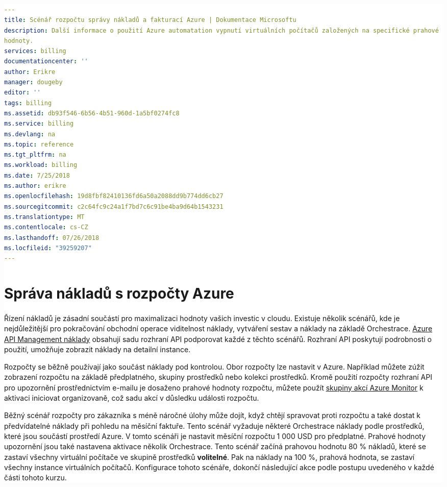 ```yaml
---
title: Scénář rozpočtu správy nákladů a fakturací Azure | Dokumentace Microsoftu
description: Další informace o použití Azure automatation vypnutí virtuálních počítačů založených na specifické prahové hodnoty.
services: billing
documentationcenter: ''
author: Erikre
manager: dougeby
editor: ''
tags: billing
ms.assetid: db93f546-6b56-4b51-960d-1a5bf0274fc8
ms.service: billing
ms.devlang: na
ms.topic: reference
ms.tgt_pltfrm: na
ms.workload: billing
ms.date: 7/25/2018
ms.author: erikre
ms.openlocfilehash: 19d8fbf82410136fd6a50a2088dd9b774dd6cb27
ms.sourcegitcommit: c2c64fc9c24a1f7bd7c6c91be4ba9d64b1543231
ms.translationtype: MT
ms.contentlocale: cs-CZ
ms.lasthandoff: 07/26/2018
ms.locfileid: "39259207"
---
```

# <a name="manage-costs-with-azure-budgets"></a>Správa nákladů s rozpočty Azure

Řízení nákladů je zásadní součástí pro maximalizaci hodnoty vašich investic v cloudu. Existuje několik scénářů, kde je nejdůležitější pro pokračování obchodní operace viditelnost náklady, vytváření sestav a náklady na základě Orchestrace. [Azure API Management náklady](https://docs.microsoft.com/rest/api/consumption/) obsahují sadu rozhraní API podporovat každé z těchto scénářů. Rozhraní API poskytují podrobnosti o použití, umožňuje zobrazit náklady na detailní instance.

Rozpočty se běžně používají jako součást náklady pod kontrolou. Obor rozpočty lze nastavit v Azure. Například můžete zúžit zobrazení rozpočtu na základě předplatného, skupiny prostředků nebo kolekci prostředků. Kromě použití rozpočty rozhraní API pro upozornění prostřednictvím e-mailu je dosaženo prahové hodnoty rozpočtu, můžete použít [skupiny akcí Azure Monitor](https://docs.microsoft.com/azure/monitoring-and-diagnostics/monitoring-action-groups) k aktivaci iniciovat organizovaně, což sadu akcí v důsledku události rozpočtu.

Běžný scénář rozpočty pro zákazníka s méně náročné úlohy může dojít, když chtějí spravovat proti rozpočtu a také dostat k předvídatelné náklady při pohledu na měsíční faktuře. Tento scénář vyžaduje některé Orchestrace náklady podle prostředků, které jsou součástí prostředí Azure. V tomto scénáři je nastavit měsíční rozpočtu 1 000 USD pro předplatné. Prahové hodnoty upozornění jsou také nastavena aktivace několik Orchestrace. Tento scénář začíná prahovou hodnotu 80 % nákladů, které se zastaví všechny virtuální počítače ve skupině prostředků **volitelné**. Pak na náklady na 100 %, prahová hodnota, se zastaví všechny instance virtuálních počítačů.
Konfigurace tohoto scénáře, dokončí následující akce podle postupu uvedeného v každé části tohoto kurzu. 
